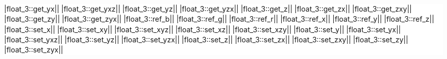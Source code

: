 |float_3::get_yx||
|float_3::get_yxz||
|float_3::get_yz||
|float_3::get_yzx||
|float_3::get_z||
|float_3::get_zx||
|float_3::get_zxy||
|float_3::get_zy||
|float_3::get_zyx||
|float_3::ref_b||
|float_3::ref_g||
|float_3::ref_r||
|float_3::ref_x||
|float_3::ref_y||
|float_3::ref_z||
|float_3::set_x||
|float_3::set_xy||
|float_3::set_xyz||
|float_3::set_xz||
|float_3::set_xzy||
|float_3::set_y||
|float_3::set_yx||
|float_3::set_yxz||
|float_3::set_yz||
|float_3::set_yzx||
|float_3::set_z||
|float_3::set_zx||
|float_3::set_zxy||
|float_3::set_zy||
|float_3::set_zyx||
